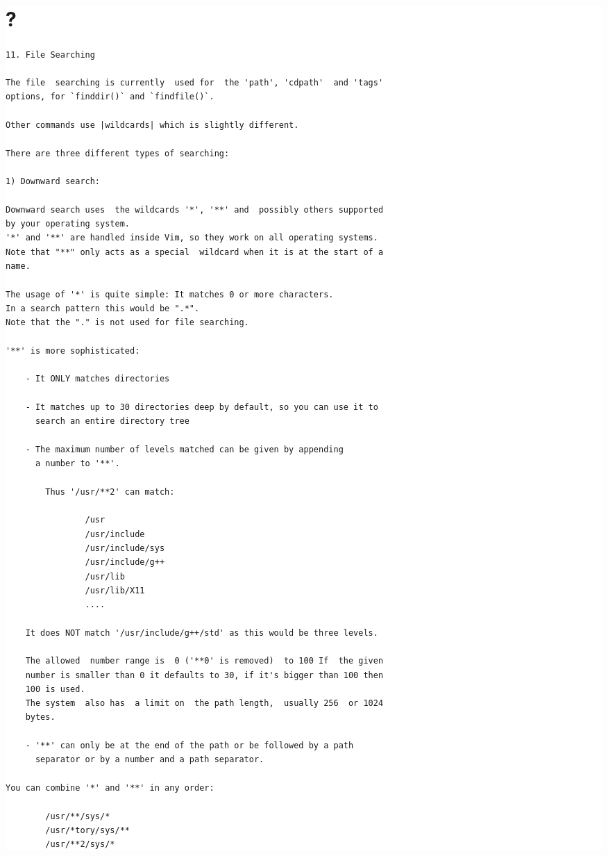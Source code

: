 # ?

    11. File Searching

    The file  searching is currently  used for  the 'path', 'cdpath'  and 'tags'
    options, for `finddir()` and `findfile()`.

    Other commands use |wildcards| which is slightly different.

    There are three different types of searching:

    1) Downward search:

    Downward search uses  the wildcards '*', '**' and  possibly others supported
    by your operating system.
    '*' and '**' are handled inside Vim, so they work on all operating systems.
    Note that "**" only acts as a special  wildcard when it is at the start of a
    name.

    The usage of '*' is quite simple: It matches 0 or more characters.
    In a search pattern this would be ".*".
    Note that the "." is not used for file searching.

    '**' is more sophisticated:

        - It ONLY matches directories

        - It matches up to 30 directories deep by default, so you can use it to
          search an entire directory tree

        - The maximum number of levels matched can be given by appending
          a number to '**'.

            Thus '/usr/**2' can match:

                    /usr
                    /usr/include
                    /usr/include/sys
                    /usr/include/g++
                    /usr/lib
                    /usr/lib/X11
                    ....

        It does NOT match '/usr/include/g++/std' as this would be three levels.

        The allowed  number range is  0 ('**0' is removed)  to 100 If  the given
        number is smaller than 0 it defaults to 30, if it's bigger than 100 then
        100 is used.
        The system  also has  a limit on  the path length,  usually 256  or 1024
        bytes.

        - '**' can only be at the end of the path or be followed by a path
          separator or by a number and a path separator.

    You can combine '*' and '**' in any order:

            /usr/**/sys/*
            /usr/*tory/sys/**
            /usr/**2/sys/*
